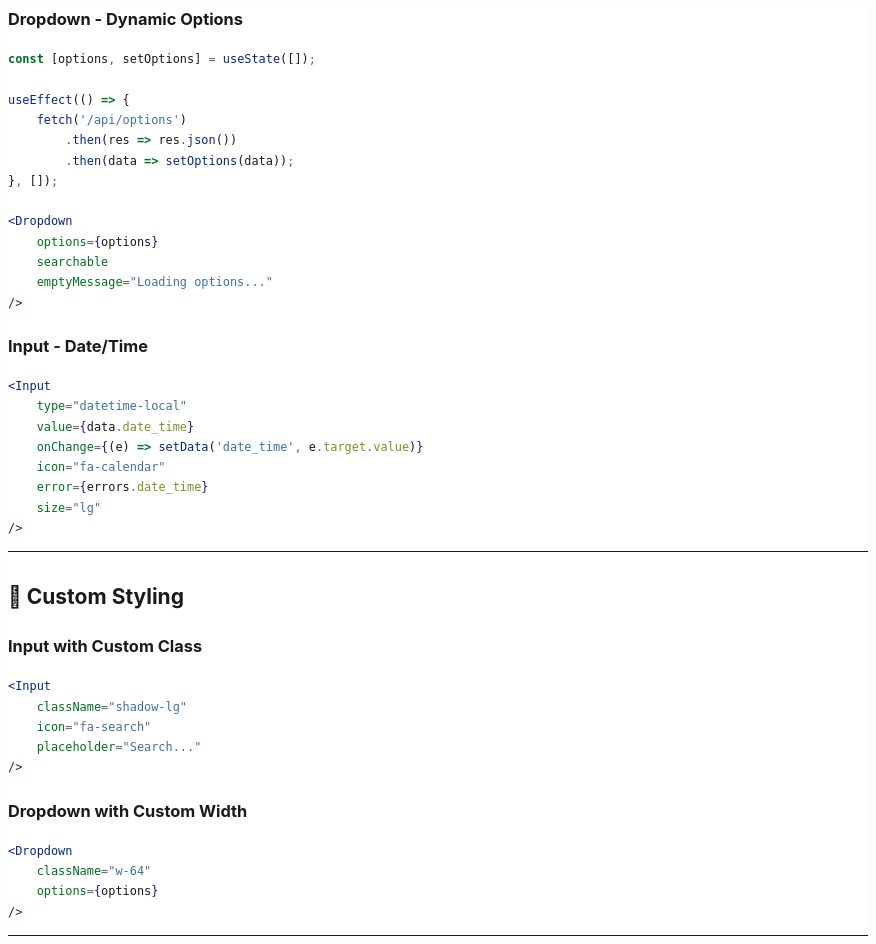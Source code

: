 ### **Dropdown - Dynamic Options**
```jsx
const [options, setOptions] = useState([]);

useEffect(() => {
    fetch('/api/options')
        .then(res => res.json())
        .then(data => setOptions(data));
}, []);

<Dropdown
    options={options}
    searchable
    emptyMessage="Loading options..."
/>
```

### **Input - Date/Time**
```jsx
<Input
    type="datetime-local"
    value={data.date_time}
    onChange={(e) => setData('date_time', e.target.value)}
    icon="fa-calendar"
    error={errors.date_time}
    size="lg"
/>
```

---

## 🎨 Custom Styling

### **Input with Custom Class**
```jsx
<Input
    className="shadow-lg"
    icon="fa-search"
    placeholder="Search..."
/>
```

### **Dropdown with Custom Width**
```jsx
<Dropdown
    className="w-64"
    options={options}
/>
```

---
